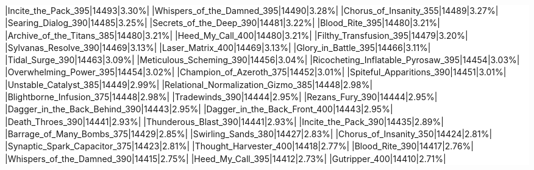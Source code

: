 |Incite_the_Pack_395|14493|3.30%|
|Whispers_of_the_Damned_395|14490|3.28%|
|Chorus_of_Insanity_355|14489|3.27%|
|Searing_Dialog_390|14485|3.25%|
|Secrets_of_the_Deep_390|14481|3.22%|
|Blood_Rite_395|14480|3.21%|
|Archive_of_the_Titans_385|14480|3.21%|
|Heed_My_Call_400|14480|3.21%|
|Filthy_Transfusion_395|14479|3.20%|
|Sylvanas_Resolve_390|14469|3.13%|
|Laser_Matrix_400|14469|3.13%|
|Glory_in_Battle_395|14466|3.11%|
|Tidal_Surge_390|14463|3.09%|
|Meticulous_Scheming_390|14456|3.04%|
|Ricocheting_Inflatable_Pyrosaw_395|14454|3.03%|
|Overwhelming_Power_395|14454|3.02%|
|Champion_of_Azeroth_375|14452|3.01%|
|Spiteful_Apparitions_390|14451|3.01%|
|Unstable_Catalyst_385|14449|2.99%|
|Relational_Normalization_Gizmo_385|14448|2.98%|
|Blightborne_Infusion_375|14448|2.98%|
|Tradewinds_390|14444|2.95%|
|Rezans_Fury_390|14444|2.95%|
|Dagger_in_the_Back_Behind_390|14443|2.95%|
|Dagger_in_the_Back_Front_400|14443|2.95%|
|Death_Throes_390|14441|2.93%|
|Thunderous_Blast_390|14441|2.93%|
|Incite_the_Pack_390|14435|2.89%|
|Barrage_of_Many_Bombs_375|14429|2.85%|
|Swirling_Sands_380|14427|2.83%|
|Chorus_of_Insanity_350|14424|2.81%|
|Synaptic_Spark_Capacitor_375|14423|2.81%|
|Thought_Harvester_400|14418|2.77%|
|Blood_Rite_390|14417|2.76%|
|Whispers_of_the_Damned_390|14415|2.75%|
|Heed_My_Call_395|14412|2.73%|
|Gutripper_400|14410|2.71%|